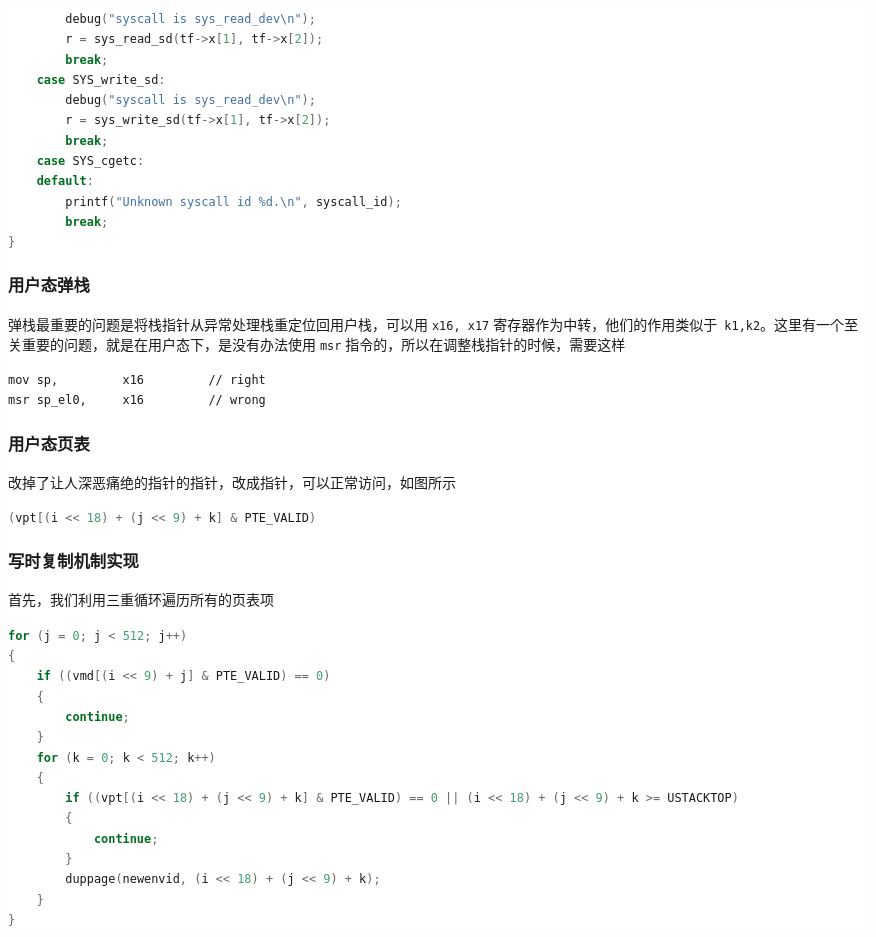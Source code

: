 ```c
        debug("syscall is sys_read_dev\n");
        r = sys_read_sd(tf->x[1], tf->x[2]);
        break;
    case SYS_write_sd:
        debug("syscall is sys_read_dev\n");
        r = sys_write_sd(tf->x[1], tf->x[2]);
        break;
    case SYS_cgetc:
    default:
        printf("Unknown syscall id %d.\n", syscall_id);
        break;
}
```

### 用户态弹栈

弹栈最重要的问题是将栈指针从异常处理栈重定位回用户栈，可以用 `x16, x17` 寄存器作为中转，他们的作用类似于` k1,k2`。这里有一个至关重要的问题，就是在用户态下，是没有办法使用 `msr` 指令的，所以在调整栈指针的时候，需要这样

```assembly
mov sp,         x16			// right
msr sp_el0,		x16			// wrong
```

### 用户态页表

改掉了让人深恶痛绝的指针的指针，改成指针，可以正常访问，如图所示

```c
(vpt[(i << 18) + (j << 9) + k] & PTE_VALID)
```

### 写时复制机制实现

首先，我们利用三重循环遍历所有的页表项

```c
for (j = 0; j < 512; j++)
{
    if ((vmd[(i << 9) + j] & PTE_VALID) == 0)
    {
        continue;
    }
    for (k = 0; k < 512; k++)
    {
        if ((vpt[(i << 18) + (j << 9) + k] & PTE_VALID) == 0 || (i << 18) + (j << 9) + k >= USTACKTOP)
        {
            continue;
        }
        duppage(newenvid, (i << 18) + (j << 9) + k);
    }
}
```
